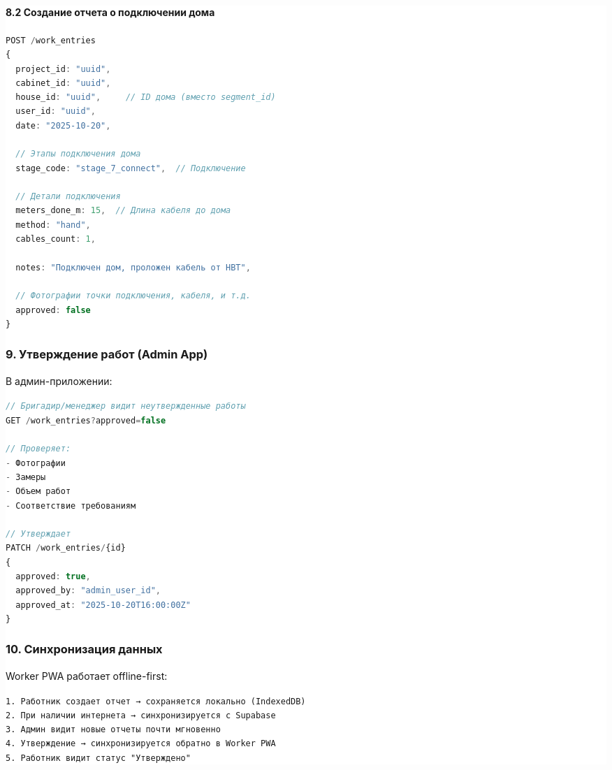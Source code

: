 #### 8.2 Создание отчета о подключении дома
```typescript
POST /work_entries
{
  project_id: "uuid",
  cabinet_id: "uuid",
  house_id: "uuid",     // ID дома (вместо segment_id)
  user_id: "uuid",
  date: "2025-10-20",

  // Этапы подключения дома
  stage_code: "stage_7_connect",  // Подключение

  // Детали подключения
  meters_done_m: 15,  // Длина кабеля до дома
  method: "hand",
  cables_count: 1,

  notes: "Подключен дом, проложен кабель от НВТ",

  // Фотографии точки подключения, кабеля, и т.д.
  approved: false
}
```

### 9. Утверждение работ (Admin App)

В админ-приложении:
```typescript
// Бригадир/менеджер видит неутвержденные работы
GET /work_entries?approved=false

// Проверяет:
- Фотографии
- Замеры
- Объем работ
- Соответствие требованиям

// Утверждает
PATCH /work_entries/{id}
{
  approved: true,
  approved_by: "admin_user_id",
  approved_at: "2025-10-20T16:00:00Z"
}
```

### 10. Синхронизация данных

Worker PWA работает offline-first:

```
1. Работник создает отчет → сохраняется локально (IndexedDB)
2. При наличии интернета → синхронизируется с Supabase
3. Админ видит новые отчеты почти мгновенно
4. Утверждение → синхронизируется обратно в Worker PWA
5. Работник видит статус "Утверждено"
```
